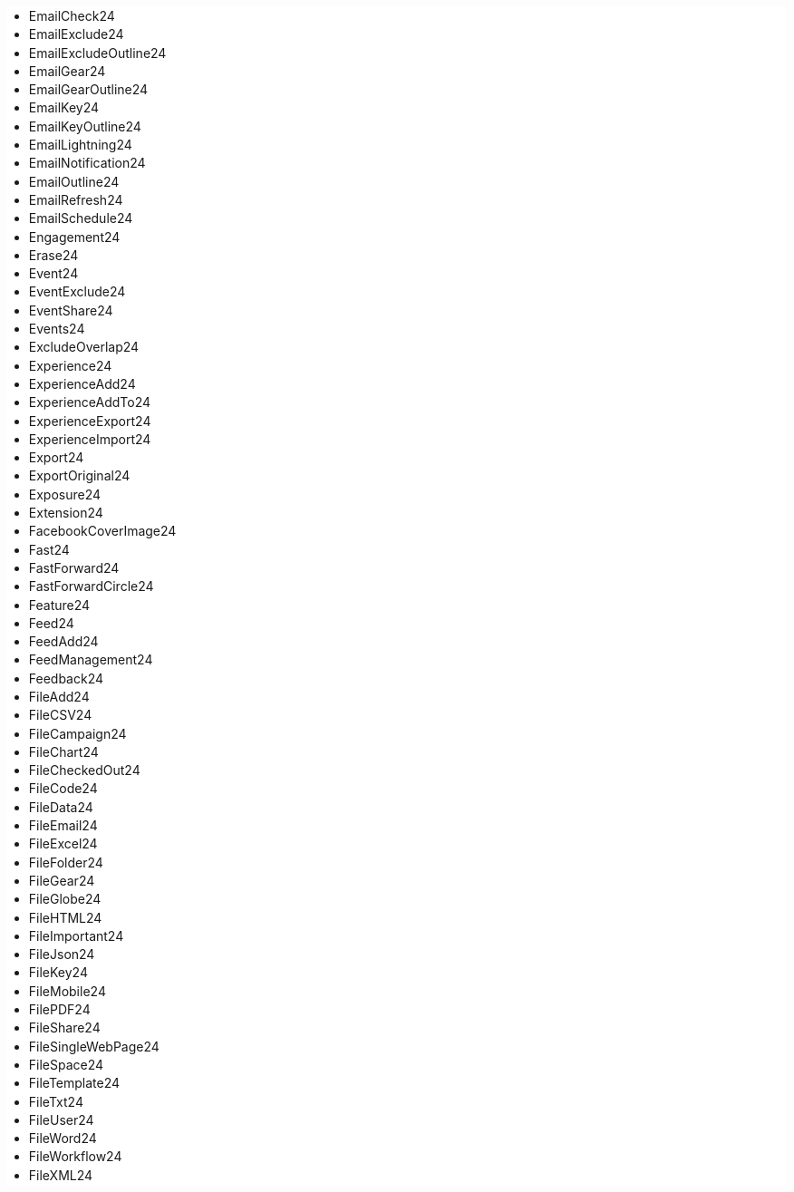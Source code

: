 - EmailCheck24
- EmailExclude24
- EmailExcludeOutline24
- EmailGear24
- EmailGearOutline24
- EmailKey24
- EmailKeyOutline24
- EmailLightning24
- EmailNotification24
- EmailOutline24
- EmailRefresh24
- EmailSchedule24
- Engagement24
- Erase24
- Event24
- EventExclude24
- EventShare24
- Events24
- ExcludeOverlap24
- Experience24
- ExperienceAdd24
- ExperienceAddTo24
- ExperienceExport24
- ExperienceImport24
- Export24
- ExportOriginal24
- Exposure24
- Extension24
- FacebookCoverImage24
- Fast24
- FastForward24
- FastForwardCircle24
- Feature24
- Feed24
- FeedAdd24
- FeedManagement24
- Feedback24
- FileAdd24
- FileCSV24
- FileCampaign24
- FileChart24
- FileCheckedOut24
- FileCode24
- FileData24
- FileEmail24
- FileExcel24
- FileFolder24
- FileGear24
- FileGlobe24
- FileHTML24
- FileImportant24
- FileJson24
- FileKey24
- FileMobile24
- FilePDF24
- FileShare24
- FileSingleWebPage24
- FileSpace24
- FileTemplate24
- FileTxt24
- FileUser24
- FileWord24
- FileWorkflow24
- FileXML24
